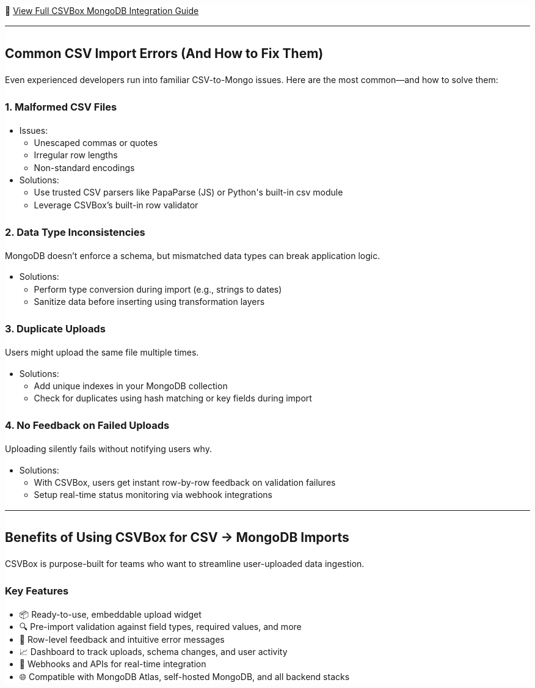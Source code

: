 🔗 [View Full CSVBox MongoDB Integration Guide](https://help.csvbox.io/destinations/custom-backend)

---

## Common CSV Import Errors (And How to Fix Them)

Even experienced developers run into familiar CSV-to-Mongo issues. Here are the most common—and how to solve them:

### 1. Malformed CSV Files

- Issues:
  - Unescaped commas or quotes
  - Irregular row lengths
  - Non-standard encodings
- Solutions:
  - Use trusted CSV parsers like PapaParse (JS) or Python's built-in csv module
  - Leverage CSVBox’s built-in row validator

### 2. Data Type Inconsistencies

MongoDB doesn’t enforce a schema, but mismatched data types can break application logic.

- Solutions:
  - Perform type conversion during import (e.g., strings to dates)
  - Sanitize data before inserting using transformation layers

### 3. Duplicate Uploads

Users might upload the same file multiple times.

- Solutions:
  - Add unique indexes in your MongoDB collection
  - Check for duplicates using hash matching or key fields during import

### 4. No Feedback on Failed Uploads

Uploading silently fails without notifying users why.

- Solutions:
  - With CSVBox, users get instant row-by-row feedback on validation failures
  - Setup real-time status monitoring via webhook integrations

---

## Benefits of Using CSVBox for CSV → MongoDB Imports

CSVBox is purpose-built for teams who want to streamline user-uploaded data ingestion.

### Key Features

- 📦 Ready-to-use, embeddable upload widget
- 🔍 Pre-import validation against field types, required values, and more
- 🚨 Row-level feedback and intuitive error messages
- 📈 Dashboard to track uploads, schema changes, and user activity
- 🔄 Webhooks and APIs for real-time integration
- 🌐 Compatible with MongoDB Atlas, self-hosted MongoDB, and all backend stacks
